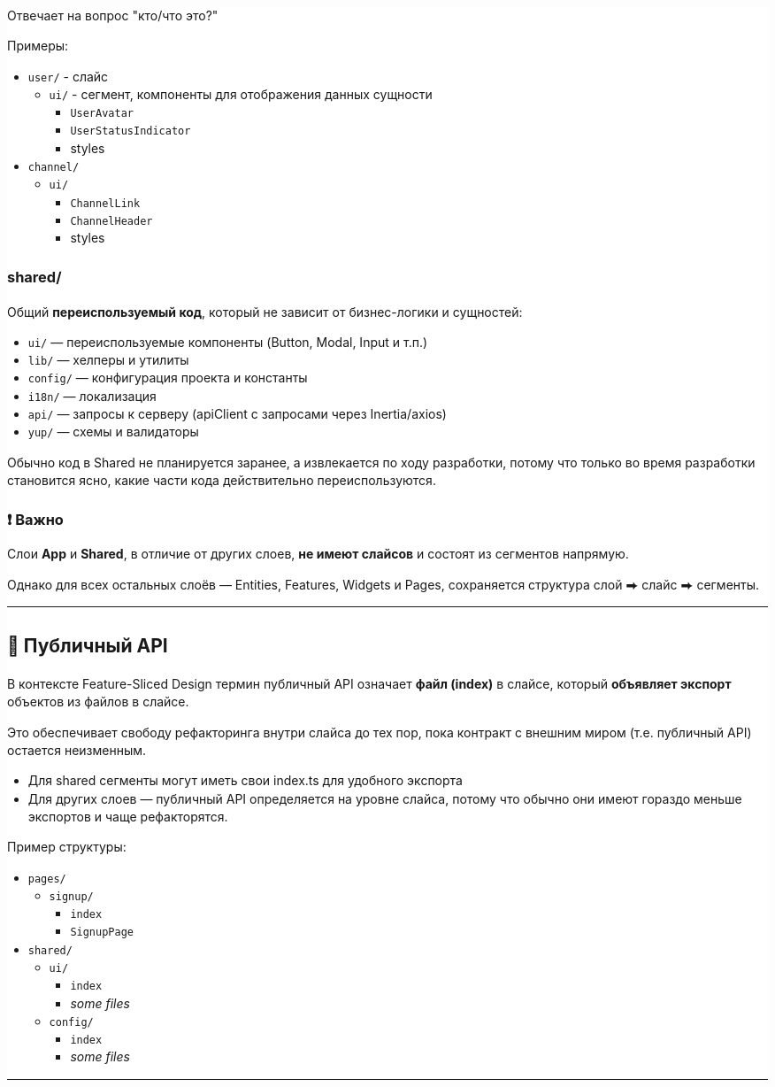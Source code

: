 Отвечает на вопрос "кто/что это?"

Примеры:
- ```user/``` - слайс
  - ```ui/``` - сегмент, компоненты для отображения данных сущности
    - ```UserAvatar```
    - ```UserStatusIndicator```
    - styles
- ```channel/```
  - ```ui/```
    - ```ChannelLink```
    - ```ChannelHeader```
    - styles

### shared/

Общий **переиспользуемый код**, который не зависит от бизнес-логики и сущностей:
- ```ui/``` — переиспользуемые компоненты (Button, Modal, Input и т.п.)
- ```lib/``` — хелперы и утилиты
- ```config/``` — конфигурация проекта и константы
- ```i18n/``` — локализация
- ```api/``` — запросы к серверу (apiClient с запросами через Inertia/axios)
- ```yup/``` — схемы и валидаторы

Обычно код в Shared не планируется заранее, а извлекается по ходу разработки, потому что только во время
разработки становится ясно, какие части кода действительно переиспользуются.

### ❗ Важно
Слои **App** и **Shared**, в отличие от других слоев, **не имеют слайсов** и состоят из сегментов напрямую.

Однако для всех остальных слоёв — Entities, Features, Widgets и Pages, сохраняется структура слой ⮕ слайс ⮕ сегменты.

---

## 🧩 Публичный API

В контексте Feature-Sliced Design термин публичный API означает **файл (index)** в слайсе, который
**объявляет экспорт** объектов из файлов в слайсе.

Это обеспечивает свободу рефакторинга внутри слайса до тех пор, пока 
контракт с внешним миром (т.е. публичный API) остается неизменным.

- Для shared сегменты могут иметь свои index.ts для удобного экспорта
- Для других слоев — публичный API определяется на уровне слайса, потому что обычно они имеют гораздо меньше экспортов и чаще рефакторятся.

Пример структуры:
- ```pages/```
  - ```signup/```
    - ```index```
    - ```SignupPage```
- ```shared/```
  - ```ui/```
    - ```index```
    - *some files*
  - ```config/```
    - ```index```
    - *some files*

---